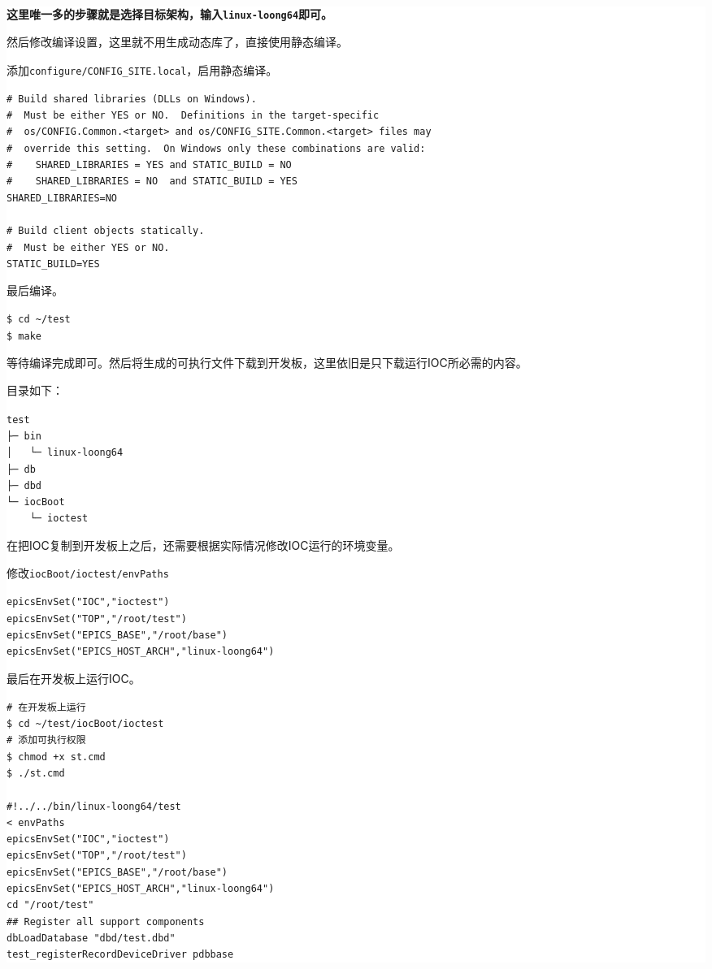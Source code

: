 **这里唯一多的步骤就是选择目标架构，输入`linux-loong64`即可。**

然后修改编译设置，这里就不用生成动态库了，直接使用静态编译。

添加`configure/CONFIG_SITE.local`，启用静态编译。

``` shell
# Build shared libraries (DLLs on Windows).
#  Must be either YES or NO.  Definitions in the target-specific
#  os/CONFIG.Common.<target> and os/CONFIG_SITE.Common.<target> files may
#  override this setting.  On Windows only these combinations are valid:
#    SHARED_LIBRARIES = YES and STATIC_BUILD = NO
#    SHARED_LIBRARIES = NO  and STATIC_BUILD = YES
SHARED_LIBRARIES=NO

# Build client objects statically.
#  Must be either YES or NO.
STATIC_BUILD=YES
```

最后编译。

``` shell
$ cd ~/test
$ make
```

等待编译完成即可。然后将生成的可执行文件下载到开发板，这里依旧是只下载运行IOC所必需的内容。

目录如下：

```
test
├─ bin
│   └─ linux-loong64
├─ db
├─ dbd
└─ iocBoot
    └─ ioctest
```

在把IOC复制到开发板上之后，还需要根据实际情况修改IOC运行的环境变量。

修改`iocBoot/ioctest/envPaths`

``` shell
epicsEnvSet("IOC","ioctest")
epicsEnvSet("TOP","/root/test")
epicsEnvSet("EPICS_BASE","/root/base")
epicsEnvSet("EPICS_HOST_ARCH","linux-loong64")
```

最后在开发板上运行IOC。

``` shell
# 在开发板上运行
$ cd ~/test/iocBoot/ioctest
# 添加可执行权限
$ chmod +x st.cmd
$ ./st.cmd

#!../../bin/linux-loong64/test
< envPaths
epicsEnvSet("IOC","ioctest")
epicsEnvSet("TOP","/root/test")
epicsEnvSet("EPICS_BASE","/root/base")
epicsEnvSet("EPICS_HOST_ARCH","linux-loong64")
cd "/root/test"
## Register all support components
dbLoadDatabase "dbd/test.dbd"
test_registerRecordDeviceDriver pdbbase
```